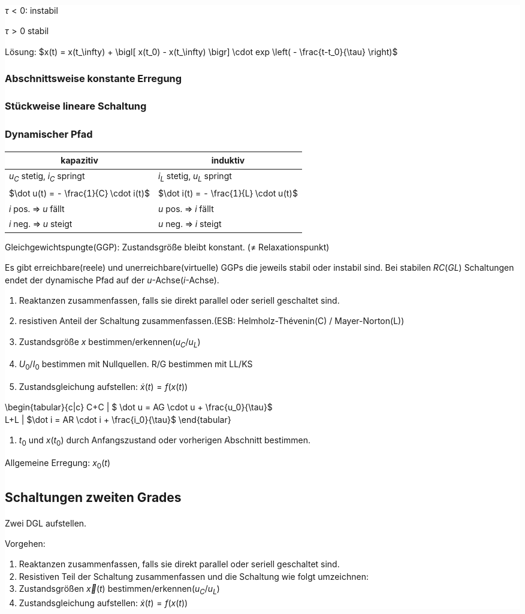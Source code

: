 $\tau < 0:$ instabil

$\tau > 0$ stabil



Lösung: $x(t) = x(t_\infty) + \bigl[ x(t_0) - x(t_\infty) \bigr] \cdot exp \left( - \frac{t-t_0}{\tau} \right)$



### Abschnittsweise konstante Erregung
### Stückweise lineare Schaltung
### Dynamischer Pfad
| kapazitiv | induktiv |
|--------|--------|
|$u_C$ stetig, $i_C$ springt | $i_L$ stetig, $u_L$ springt |
|$\dot u(t) = - \frac{1}{C} \cdot i(t)$ | $\dot i(t) = - \frac{1}{L} \cdot u(t)$ |
|$i$ pos. $\Rightarrow$ $u$ fällt | $u$ pos. $\Rightarrow$ $i$ fällt |
|$i$ neg. $\Rightarrow$ $u$ steigt | $u$ neg. $\Rightarrow$ $i$ steigt  |




Gleichgewichtspungte(GGP): Zustandsgröße bleibt konstant. ($\ne$ Relaxationspunkt)

Es gibt erreichbare(reele) und unerreichbare(virtuelle) GGPs die jeweils stabil oder instabil sind.
Bei stabilen $RC(GL)$ Schaltungen endet der dynamische Pfad auf der $u$-Achse($i$-Achse).

1. Reaktanzen zusammenfassen, falls sie direkt parallel oder seriell geschaltet sind.
1. resistiven Anteil der Schaltung zusammenfassen.(ESB: Helmholz-Thévenin(C) / Mayer-Norton(L))
1. Zustandsgröße $x$ bestimmen/erkennen($u_C$/$u_L$)


1. ${U_0}/{I_0}$ bestimmen mit Nullquellen. R/G bestimmen mit LL/KS
1. Zustandsgleichung aufstellen: $\dot x(t) = f \bigl( x(t) \bigr)$

\begin{tabular}{c|c} C+C | $ \dot u = AG \cdot u + \frac{u_0}{\tau}$ </br> L+L | $\dot i = AR \cdot i + \frac{i_0}{\tau}$ \end{tabular}
1. $t_0$ und $x(t_0)$ durch Anfangszustand oder vorherigen Abschnitt bestimmen.




Allgemeine Erregung: $x_0(t)$

## Schaltungen zweiten Grades
Zwei DGL aufstellen.


Vorgehen:

1. Reaktanzen zusammenfassen, falls sie direkt parallel oder seriell geschaltet sind.
1. Resistiven Teil der Schaltung zusammenfassen und die Schaltung wie folgt umzeichnen:
1. Zustandsgrößen $\vec x(t)$ bestimmen/erkennen($u_C$/$u_L$)
1. Zustandsgleichung aufstellen: $\dot x(t) = f \bigl( x(t) \bigr)$
